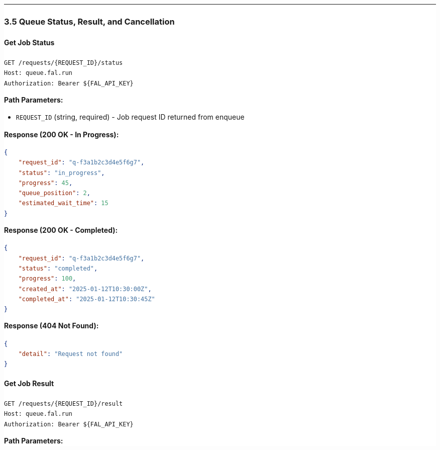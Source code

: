 
---

### 3.5 Queue Status, Result, and Cancellation

#### Get Job Status

```
GET /requests/{REQUEST_ID}/status
Host: queue.fal.run
Authorization: Bearer ${FAL_API_KEY}
```

**Path Parameters:**

- `REQUEST_ID` (string, required) - Job request ID returned from enqueue

**Response (200 OK - In Progress):**

```json
{
    "request_id": "q-f3a1b2c3d4e5f6g7",
    "status": "in_progress",
    "progress": 45,
    "queue_position": 2,
    "estimated_wait_time": 15
}
```

**Response (200 OK - Completed):**

```json
{
    "request_id": "q-f3a1b2c3d4e5f6g7",
    "status": "completed",
    "progress": 100,
    "created_at": "2025-01-12T10:30:00Z",
    "completed_at": "2025-01-12T10:30:45Z"
}
```

**Response (404 Not Found):**

```json
{
    "detail": "Request not found"
}
```

#### Get Job Result

```
GET /requests/{REQUEST_ID}/result
Host: queue.fal.run
Authorization: Bearer ${FAL_API_KEY}
```

**Path Parameters:**
